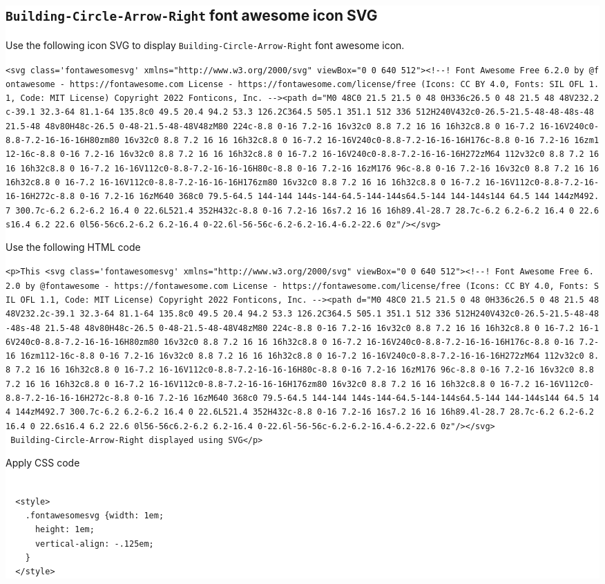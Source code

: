 ## `Building-Circle-Arrow-Right` font awesome icon SVG 

Use the following icon SVG to display `Building-Circle-Arrow-Right` font awesome icon.
```
<svg class='fontawesomesvg' xmlns="http://www.w3.org/2000/svg" viewBox="0 0 640 512"><!--! Font Awesome Free 6.2.0 by @fontawesome - https://fontawesome.com License - https://fontawesome.com/license/free (Icons: CC BY 4.0, Fonts: SIL OFL 1.1, Code: MIT License) Copyright 2022 Fonticons, Inc. --><path d="M0 48C0 21.5 21.5 0 48 0H336c26.5 0 48 21.5 48 48V232.2c-39.1 32.3-64 81.1-64 135.8c0 49.5 20.4 94.2 53.3 126.2C364.5 505.1 351.1 512 336 512H240V432c0-26.5-21.5-48-48-48s-48 21.5-48 48v80H48c-26.5 0-48-21.5-48-48V48zM80 224c-8.8 0-16 7.2-16 16v32c0 8.8 7.2 16 16 16h32c8.8 0 16-7.2 16-16V240c0-8.8-7.2-16-16-16H80zm80 16v32c0 8.8 7.2 16 16 16h32c8.8 0 16-7.2 16-16V240c0-8.8-7.2-16-16-16H176c-8.8 0-16 7.2-16 16zm112-16c-8.8 0-16 7.2-16 16v32c0 8.8 7.2 16 16 16h32c8.8 0 16-7.2 16-16V240c0-8.8-7.2-16-16-16H272zM64 112v32c0 8.8 7.2 16 16 16h32c8.8 0 16-7.2 16-16V112c0-8.8-7.2-16-16-16H80c-8.8 0-16 7.2-16 16zM176 96c-8.8 0-16 7.2-16 16v32c0 8.8 7.2 16 16 16h32c8.8 0 16-7.2 16-16V112c0-8.8-7.2-16-16-16H176zm80 16v32c0 8.8 7.2 16 16 16h32c8.8 0 16-7.2 16-16V112c0-8.8-7.2-16-16-16H272c-8.8 0-16 7.2-16 16zM640 368c0 79.5-64.5 144-144 144s-144-64.5-144-144s64.5-144 144-144s144 64.5 144 144zM492.7 300.7c-6.2 6.2-6.2 16.4 0 22.6L521.4 352H432c-8.8 0-16 7.2-16 16s7.2 16 16 16h89.4l-28.7 28.7c-6.2 6.2-6.2 16.4 0 22.6s16.4 6.2 22.6 0l56-56c6.2-6.2 6.2-16.4 0-22.6l-56-56c-6.2-6.2-16.4-6.2-22.6 0z"/></svg>

```

Use the following HTML code
```
<p>This <svg class='fontawesomesvg' xmlns="http://www.w3.org/2000/svg" viewBox="0 0 640 512"><!--! Font Awesome Free 6.2.0 by @fontawesome - https://fontawesome.com License - https://fontawesome.com/license/free (Icons: CC BY 4.0, Fonts: SIL OFL 1.1, Code: MIT License) Copyright 2022 Fonticons, Inc. --><path d="M0 48C0 21.5 21.5 0 48 0H336c26.5 0 48 21.5 48 48V232.2c-39.1 32.3-64 81.1-64 135.8c0 49.5 20.4 94.2 53.3 126.2C364.5 505.1 351.1 512 336 512H240V432c0-26.5-21.5-48-48-48s-48 21.5-48 48v80H48c-26.5 0-48-21.5-48-48V48zM80 224c-8.8 0-16 7.2-16 16v32c0 8.8 7.2 16 16 16h32c8.8 0 16-7.2 16-16V240c0-8.8-7.2-16-16-16H80zm80 16v32c0 8.8 7.2 16 16 16h32c8.8 0 16-7.2 16-16V240c0-8.8-7.2-16-16-16H176c-8.8 0-16 7.2-16 16zm112-16c-8.8 0-16 7.2-16 16v32c0 8.8 7.2 16 16 16h32c8.8 0 16-7.2 16-16V240c0-8.8-7.2-16-16-16H272zM64 112v32c0 8.8 7.2 16 16 16h32c8.8 0 16-7.2 16-16V112c0-8.8-7.2-16-16-16H80c-8.8 0-16 7.2-16 16zM176 96c-8.8 0-16 7.2-16 16v32c0 8.8 7.2 16 16 16h32c8.8 0 16-7.2 16-16V112c0-8.8-7.2-16-16-16H176zm80 16v32c0 8.8 7.2 16 16 16h32c8.8 0 16-7.2 16-16V112c0-8.8-7.2-16-16-16H272c-8.8 0-16 7.2-16 16zM640 368c0 79.5-64.5 144-144 144s-144-64.5-144-144s64.5-144 144-144s144 64.5 144 144zM492.7 300.7c-6.2 6.2-6.2 16.4 0 22.6L521.4 352H432c-8.8 0-16 7.2-16 16s7.2 16 16 16h89.4l-28.7 28.7c-6.2 6.2-6.2 16.4 0 22.6s16.4 6.2 22.6 0l56-56c6.2-6.2 6.2-16.4 0-22.6l-56-56c-6.2-6.2-16.4-6.2-22.6 0z"/></svg>
 Building-Circle-Arrow-Right displayed using SVG</p>
```

Apply CSS code
```

  <style>
    .fontawesomesvg {width: 1em;
      height: 1em;
      vertical-align: -.125em;
    }
  </style>

```
